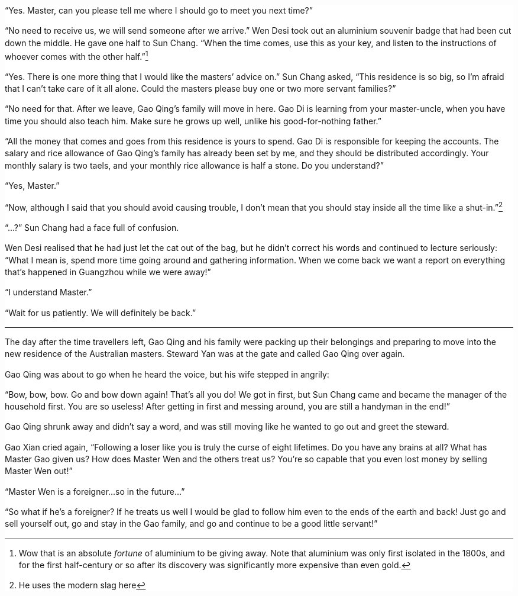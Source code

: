 “Yes. Master, can you please tell me where I should go to meet you next time?”

“No need to receive us, we will send someone after we arrive.” Wen Desi took out an aluminium souvenir badge that had been cut down the middle. He gave one half to Sun Chang. “When the time comes, use this as your key, and listen to the instructions of whoever comes with the other half.”[^293]

“Yes. There is one more thing that I would like the masters’ advice on.” Sun Chang asked, “This residence is so big, so I’m afraid that I can’t take care of it all alone. Could the masters please buy one or two more servant families?”

“No need for that. After we leave, Gao Qing’s family will move in here. Gao Di is learning from your master-uncle, when you have time you should also teach him. Make sure he grows up well, unlike his good-for-nothing father.”

“All the money that comes and goes from this residence is yours to spend. Gao Di is responsible for keeping the accounts. The salary and rice allowance of Gao Qing’s family has already been set by me, and they should be distributed accordingly. Your monthly salary is two taels, and your monthly rice allowance is half a stone. Do you understand?”

“Yes, Master.”

“Now, although I said that you should avoid causing trouble, I don’t mean that you should stay inside all the time like a shut-in.”[^294]

“...?” Sun Chang had a face full of confusion.

Wen Desi realised that he had just let the cat out of the bag, but he didn’t correct his words and continued to lecture seriously: “What I mean is, spend more time going around and gathering information. When we come back we want a report on everything that’s happened in Guangzhou while we were away\!”

“I understand Master.”

“Wait for us patiently. We will definitely be back.”

---

The day after the time travellers left, Gao Qing and his family were packing up their belongings and preparing to move into the new residence of the Australian masters. Steward Yan was at the gate and called Gao Qing over again.

Gao Qing was about to go when he heard the voice, but his wife stepped in angrily:

“Bow, bow, bow. Go and bow down again\! That’s all you do\! We got in first, but Sun Chang came and became the manager of the household first. You are so useless\! After getting in first and messing around, you are still a handyman in the end\!”

Gao Qing shrunk away and didn’t say a word, and was still moving like he wanted to go out and greet the steward. 

Gao Xian cried again, “Following a loser like you is truly the curse of eight lifetimes. Do you have any brains at all? What has Master Gao given us? How does Master Wen and the others treat us? You’re so capable that you even lost money by selling Master Wen out\!”

“Master Wen is a foreigner…so in the future…”

“So what if he’s a foreigner? If he treats us well I would be glad to follow him even to the ends of the earth and back\! Just go and sell yourself out, go and stay in the Gao family, and go and continue to be a good little servant\!”


[^287]:  Don’t know what Xiao Zishan is referring to by this. 
[^288]:  *Qing zhuan* (青砖) is a special type of brick. See Chinese [baidu entry](https://baike.baidu.com/item/%E9%9D%92%E7%A0%96/4962930). The Lingnan style is a type of architecture, see [this](https://en.wikipedia.org/wiki/Lingnan_architecture) wiki entry.
[^289]:  Names of time-honoured food brands of the Guangdong region. From my research, Yinji has in fact expanded into the [US](https://www.yinji-usa.com/) and [Canada](https://yinjicanada.com/)
[^290]:  Organisation dating from the Great Leap Forward. Only [Chinese wiki entry](https://baike.baidu.com/item/%E7%94%9F%E4%BA%A7%E9%98%9F/1789549).
[^291]:  Remember they have only 2009 solar panels. The average efficiency of solar panels has risen from less than 5% in 2009 to 25-30% in 2024\. This ‘modern’ part of this book is very much ‘history’ to us now as well.
[^292]:  Nooo, Boaster\! You hung *and* loaded Chekhov's gun. 
[^293]:  Wow that is an absolute *fortune* of aluminium to be giving away. Note that aluminium was only first isolated in the 1800s, and for the first half-century or so after its discovery was significantly more expensive than even gold. 
[^294]:  He uses the modern slag here